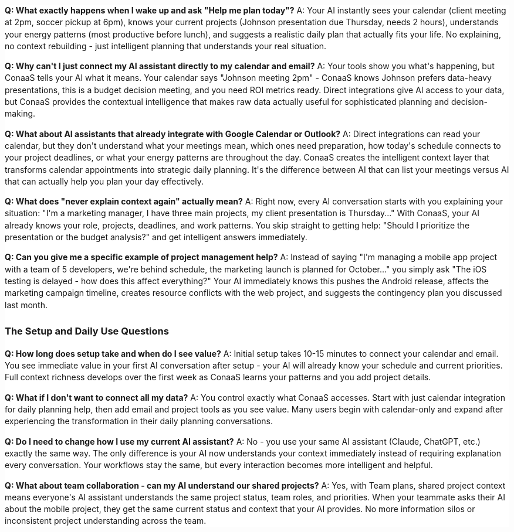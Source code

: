 **Q: What exactly happens when I wake up and ask "Help me plan today"?**
A: Your AI instantly sees your calendar (client meeting at 2pm, soccer pickup at 6pm), knows your current projects (Johnson presentation due Thursday, needs 2 hours), understands your energy patterns (most productive before lunch), and suggests a realistic daily plan that actually fits your life. No explaining, no context rebuilding - just intelligent planning that understands your real situation.

**Q: Why can't I just connect my AI assistant directly to my calendar and email?**
A: Your tools show you what's happening, but ConaaS tells your AI what it means. Your calendar says "Johnson meeting 2pm" - ConaaS knows Johnson prefers data-heavy presentations, this is a budget decision meeting, and you need ROI metrics ready. Direct integrations give AI access to your data, but ConaaS provides the contextual intelligence that makes raw data actually useful for sophisticated planning and decision-making.

**Q: What about AI assistants that already integrate with Google Calendar or Outlook?**
A: Direct integrations can read your calendar, but they don't understand what your meetings mean, which ones need preparation, how today's schedule connects to your project deadlines, or what your energy patterns are throughout the day. ConaaS creates the intelligent context layer that transforms calendar appointments into strategic daily planning. It's the difference between AI that can list your meetings versus AI that can actually help you plan your day effectively.

**Q: What does "never explain context again" actually mean?**
A: Right now, every AI conversation starts with you explaining your situation: "I'm a marketing manager, I have three main projects, my client presentation is Thursday..." With ConaaS, your AI already knows your role, projects, deadlines, and work patterns. You skip straight to getting help: "Should I prioritize the presentation or the budget analysis?" and get intelligent answers immediately.

**Q: Can you give me a specific example of project management help?**
A: Instead of saying "I'm managing a mobile app project with a team of 5 developers, we're behind schedule, the marketing launch is planned for October..." you simply ask "The iOS testing is delayed - how does this affect everything?" Your AI immediately knows this pushes the Android release, affects the marketing campaign timeline, creates resource conflicts with the web project, and suggests the contingency plan you discussed last month.

### The Setup and Daily Use Questions

**Q: How long does setup take and when do I see value?**
A: Initial setup takes 10-15 minutes to connect your calendar and email. You see immediate value in your first AI conversation after setup - your AI will already know your schedule and current priorities. Full context richness develops over the first week as ConaaS learns your patterns and you add project details.

**Q: What if I don't want to connect all my data?**
A: You control exactly what ConaaS accesses. Start with just calendar integration for daily planning help, then add email and project tools as you see value. Many users begin with calendar-only and expand after experiencing the transformation in their daily planning conversations.

**Q: Do I need to change how I use my current AI assistant?**
A: No - you use your same AI assistant (Claude, ChatGPT, etc.) exactly the same way. The only difference is your AI now understands your context immediately instead of requiring explanation every conversation. Your workflows stay the same, but every interaction becomes more intelligent and helpful.

**Q: What about team collaboration - can my AI understand our shared projects?**
A: Yes, with Team plans, shared project context means everyone's AI assistant understands the same project status, team roles, and priorities. When your teammate asks their AI about the mobile project, they get the same current status and context that your AI provides. No more information silos or inconsistent project understanding across the team.
